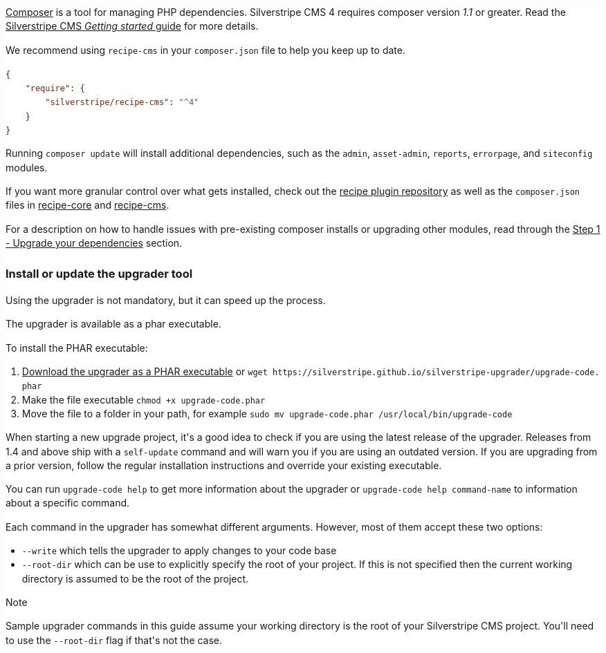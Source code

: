 [Composer](http://getcomposer.org) is a tool for managing PHP dependencies. Silverstripe CMS 4 requires composer version *1.1* or greater. Read the [Silverstripe CMS *Getting started* guide](/getting_started/composer) for more details.

We recommend using `recipe-cms` in your `composer.json` file to help you keep up to date.

```json
{
    "require": {
        "silverstripe/recipe-cms": "^4"
    }
}
```

Running `composer update` will install additional dependencies, such as the `admin`, `asset-admin`, `reports`, `errorpage`, and `siteconfig` modules.

If you want more granular control over what gets installed,
check out the [recipe plugin repository](https://github.com/silverstripe/recipe-plugin)
as well as the `composer.json` files in [recipe-core](https://github.com/silverstripe/recipe-core) and
[recipe-cms](https://github.com/silverstripe/recipe-cms).

For a description on how to handle issues with pre-existing composer installs or upgrading other modules, read
through the [Step 1 - Upgrade your dependencies](#step1) section.

### Install or update the upgrader tool

Using the upgrader is not mandatory, but it can speed up the process.

The upgrader is available as a phar executable.

To install the PHAR executable:

1. [Download the upgrader as a PHAR executable](https://silverstripe.github.io/silverstripe-upgrader/upgrade-code.phar) or `wget https://silverstripe.github.io/silverstripe-upgrader/upgrade-code.phar`
1. Make the file executable `chmod +x upgrade-code.phar`
1. Move the file to a folder in your path, for example `sudo mv upgrade-code.phar /usr/local/bin/upgrade-code`

When starting a new upgrade project, it's a good idea to check if you are using the latest release of the upgrader. Releases from 1.4 and above ship with a `self-update` command and will warn you if you are using an outdated version. If you are upgrading from a prior version, follow the regular installation instructions and override your existing executable.

You can run `upgrade-code help` to get more information about the upgrader or `upgrade-code help command-name` to information about a specific command.

Each command in the upgrader has somewhat different arguments. However, most of them accept these two options:

- `--write` which tells the upgrader to apply changes to your code base
- `--root-dir` which can be use to explicitly specify the root of your project. If this is not specified then the current working directory is assumed to be the root of the project.

> [!NOTE]
> Sample upgrader commands in this guide assume your working directory is the root of your Silverstripe CMS project. You'll need to use the `--root-dir` flag if that's not the case.
